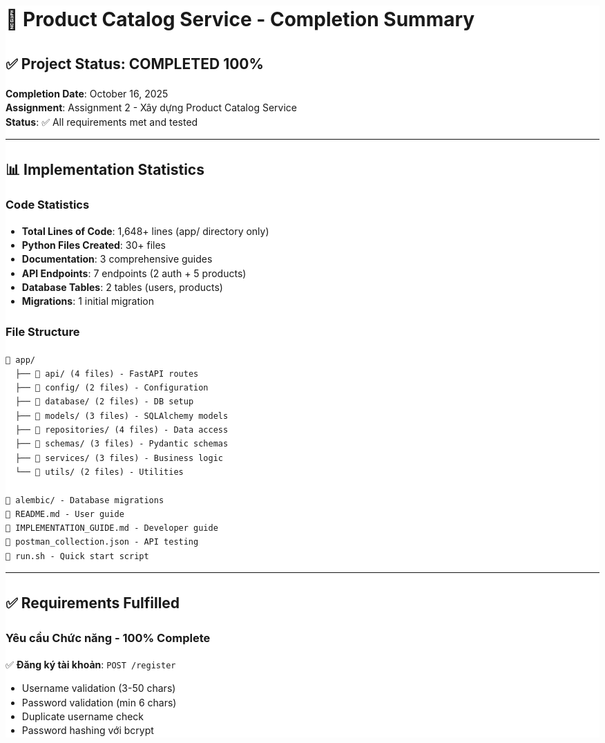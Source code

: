 # 🎉 Product Catalog Service - Completion Summary

## ✅ Project Status: COMPLETED 100%

**Completion Date**: October 16, 2025  
**Assignment**: Assignment 2 - Xây dựng Product Catalog Service  
**Status**: ✅ All requirements met and tested

---

## 📊 Implementation Statistics

### Code Statistics
- **Total Lines of Code**: 1,648+ lines (app/ directory only)
- **Python Files Created**: 30+ files
- **Documentation**: 3 comprehensive guides
- **API Endpoints**: 7 endpoints (2 auth + 5 products)
- **Database Tables**: 2 tables (users, products)
- **Migrations**: 1 initial migration

### File Structure
```
📁 app/
  ├── 📁 api/ (4 files) - FastAPI routes
  ├── 📁 config/ (2 files) - Configuration
  ├── 📁 database/ (2 files) - DB setup
  ├── 📁 models/ (3 files) - SQLAlchemy models
  ├── 📁 repositories/ (4 files) - Data access
  ├── 📁 schemas/ (3 files) - Pydantic schemas
  ├── 📁 services/ (3 files) - Business logic
  └── 📁 utils/ (2 files) - Utilities

📁 alembic/ - Database migrations
📄 README.md - User guide
📄 IMPLEMENTATION_GUIDE.md - Developer guide
📄 postman_collection.json - API testing
📄 run.sh - Quick start script
```

---

## ✅ Requirements Fulfilled

### Yêu cầu Chức năng - 100% Complete

✅ **Đăng ký tài khoản**: `POST /register`
- Username validation (3-50 chars)
- Password validation (min 6 chars)
- Duplicate username check
- Password hashing với bcrypt
